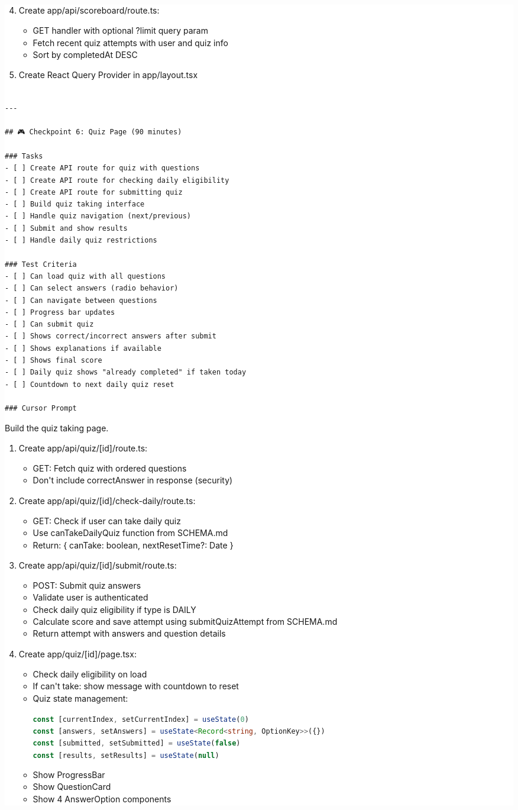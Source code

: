 4. Create app/api/scoreboard/route.ts:
   - GET handler with optional ?limit query param
   - Fetch recent quiz attempts with user and quiz info
   - Sort by completedAt DESC

5. Create React Query Provider in app/layout.tsx
```

---

## 🎮 Checkpoint 6: Quiz Page (90 minutes)

### Tasks
- [ ] Create API route for quiz with questions
- [ ] Create API route for checking daily eligibility
- [ ] Create API route for submitting quiz
- [ ] Build quiz taking interface
- [ ] Handle quiz navigation (next/previous)
- [ ] Submit and show results
- [ ] Handle daily quiz restrictions

### Test Criteria
- [ ] Can load quiz with all questions
- [ ] Can select answers (radio behavior)
- [ ] Can navigate between questions
- [ ] Progress bar updates
- [ ] Can submit quiz
- [ ] Shows correct/incorrect answers after submit
- [ ] Shows explanations if available
- [ ] Shows final score
- [ ] Daily quiz shows "already completed" if taken today
- [ ] Countdown to next daily quiz reset

### Cursor Prompt
```
Build the quiz taking page.

1. Create app/api/quiz/[id]/route.ts:
   - GET: Fetch quiz with ordered questions
   - Don't include correctAnswer in response (security)

2. Create app/api/quiz/[id]/check-daily/route.ts:
   - GET: Check if user can take daily quiz
   - Use canTakeDailyQuiz function from SCHEMA.md
   - Return: { canTake: boolean, nextResetTime?: Date }

3. Create app/api/quiz/[id]/submit/route.ts:
   - POST: Submit quiz answers
   - Validate user is authenticated
   - Check daily quiz eligibility if type is DAILY
   - Calculate score and save attempt using submitQuizAttempt from SCHEMA.md
   - Return attempt with answers and question details

4. Create app/quiz/[id]/page.tsx:
   - Check daily eligibility on load
   - If can't take: show message with countdown to reset
   - Quiz state management:
     ```typescript
     const [currentIndex, setCurrentIndex] = useState(0)
     const [answers, setAnswers] = useState<Record<string, OptionKey>>({})
     const [submitted, setSubmitted] = useState(false)
     const [results, setResults] = useState(null)
     ```
   - Show ProgressBar
   - Show QuestionCard
   - Show 4 AnswerOption components